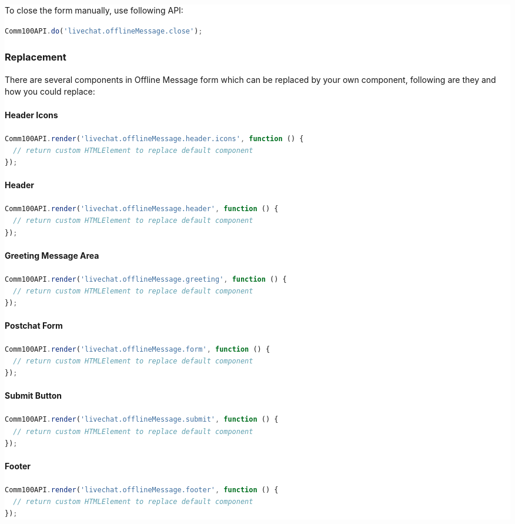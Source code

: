 To close the form manually, use following API:

```javascript
Comm100API.do('livechat.offlineMessage.close');
```

### Replacement

There are several components in Offline Message form which can be replaced by your own component, following
are they and how you could replace:

#### Header Icons

```javascript
Comm100API.render('livechat.offlineMessage.header.icons', function () {
  // return custom HTMLElement to replace default component
});
```

#### Header

```javascript
Comm100API.render('livechat.offlineMessage.header', function () {
  // return custom HTMLElement to replace default component
});
```

#### Greeting Message Area

```javascript
Comm100API.render('livechat.offlineMessage.greeting', function () {
  // return custom HTMLElement to replace default component
});
```

#### Postchat Form

```javascript
Comm100API.render('livechat.offlineMessage.form', function () {
  // return custom HTMLElement to replace default component
});
```

#### Submit Button

```javascript
Comm100API.render('livechat.offlineMessage.submit', function () {
  // return custom HTMLElement to replace default component
});
```

#### Footer

```javascript
Comm100API.render('livechat.offlineMessage.footer', function () {
  // return custom HTMLElement to replace default component
});
```
